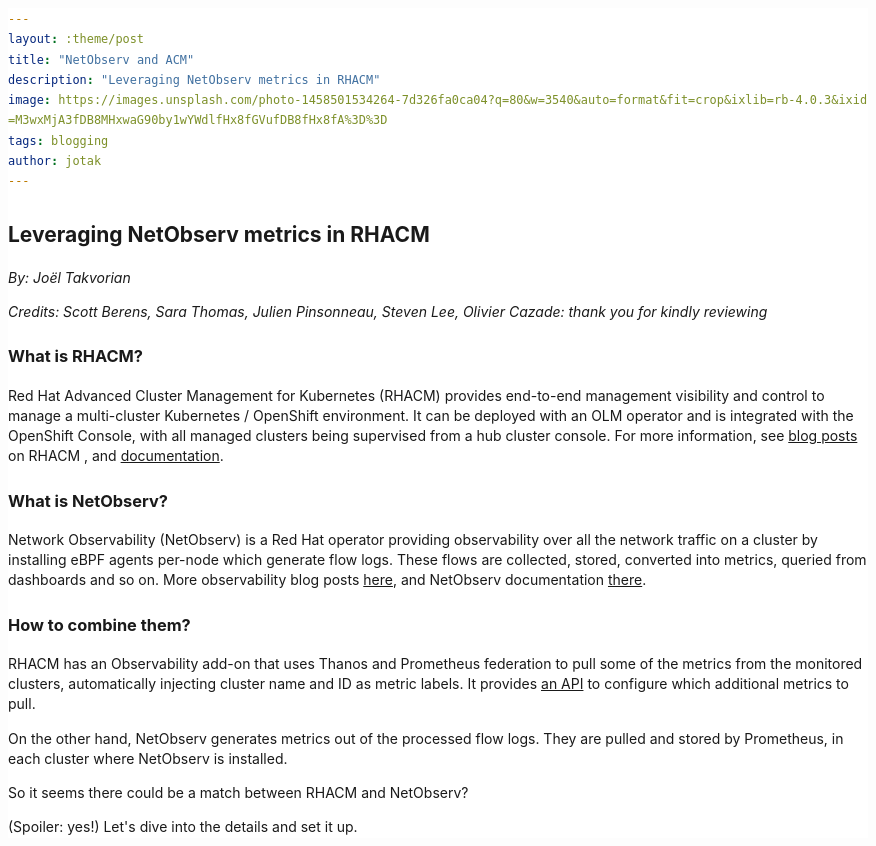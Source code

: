 ```yaml
---
layout: :theme/post
title: "NetObserv and ACM"
description: "Leveraging NetObserv metrics in RHACM"
image: https://images.unsplash.com/photo-1458501534264-7d326fa0ca04?q=80&w=3540&auto=format&fit=crop&ixlib=rb-4.0.3&ixid=M3wxMjA3fDB8MHxwaG90by1wYWdlfHx8fGVufDB8fHx8fA%3D%3D
tags: blogging
author: jotak
---
```


## Leveraging NetObserv metrics in RHACM

_By: Joël Takvorian_

_Credits: Scott Berens, Sara Thomas, Julien Pinsonneau, Steven Lee, Olivier Cazade: thank you for kindly reviewing_


### What is RHACM?

Red Hat Advanced Cluster Management for Kubernetes (RHACM) provides end-to-end management visibility and control to manage a multi-cluster Kubernetes / OpenShift environment. It can be deployed with an OLM operator and is integrated with the OpenShift Console, with all managed clusters being supervised from a hub cluster console. For more information, see [blog posts](https://cloud.redhat.com/blog/tag/red-hat-advanced-cluster-management) on RHACM , and [documentation](https://access.redhat.com/documentation/en-us/red_hat_advanced_cluster_management_for_kubernetes/2.9/html/about/welcome-to-red-hat-advanced-cluster-management-for-kubernetes).

### What is NetObserv?

Network Observability (NetObserv) is a Red Hat operator providing observability over all the network traffic on a cluster by installing eBPF agents per-node which generate flow logs. These flows are collected, stored, converted into metrics, queried from dashboards and so on. More observability blog posts [here](https://cloud.redhat.com/blog/tag/observability), and NetObserv documentation [there](https://docs.openshift.com/container-platform/4.14/network_observability/network-observability-overview.html).

### How to combine them?

RHACM has an Observability add-on that uses Thanos and Prometheus federation to pull some of the metrics from the monitored clusters, automatically injecting cluster name and ID as metric labels. It provides [an API](https://access.redhat.com/documentation/en-us/red_hat_advanced_cluster_management_for_kubernetes/2.9/html/observability/customizing-observability#adding-custom-metrics) to configure which additional metrics to pull.

On the other hand, NetObserv generates metrics out of the processed flow logs. They are pulled and stored by Prometheus, in each cluster where NetObserv is installed.

So it seems there could be a match between RHACM and NetObserv?

(Spoiler: yes!) Let's dive into the details and set it up.
